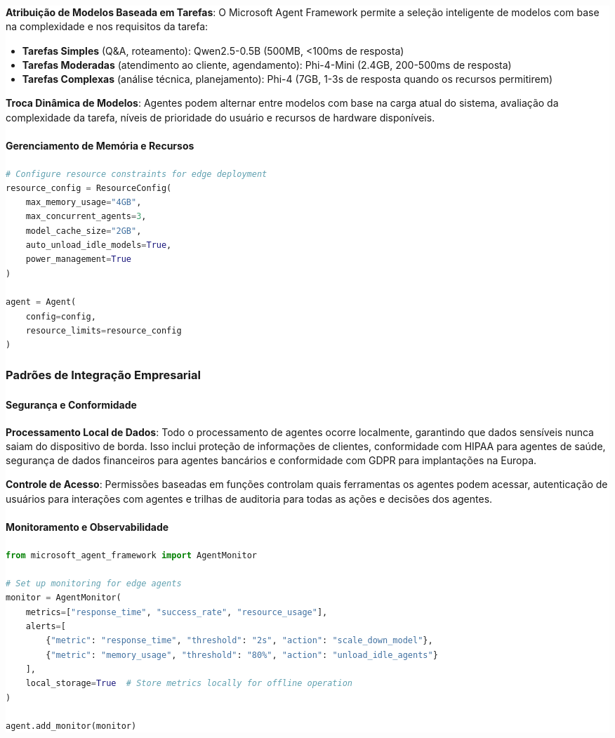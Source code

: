 **Atribuição de Modelos Baseada em Tarefas**: O Microsoft Agent Framework permite a seleção inteligente de modelos com base na complexidade e nos requisitos da tarefa:

- **Tarefas Simples** (Q&A, roteamento): Qwen2.5-0.5B (500MB, <100ms de resposta)  
- **Tarefas Moderadas** (atendimento ao cliente, agendamento): Phi-4-Mini (2.4GB, 200-500ms de resposta)  
- **Tarefas Complexas** (análise técnica, planejamento): Phi-4 (7GB, 1-3s de resposta quando os recursos permitirem)  

**Troca Dinâmica de Modelos**: Agentes podem alternar entre modelos com base na carga atual do sistema, avaliação da complexidade da tarefa, níveis de prioridade do usuário e recursos de hardware disponíveis.

#### Gerenciamento de Memória e Recursos  

```python
# Configure resource constraints for edge deployment
resource_config = ResourceConfig(
    max_memory_usage="4GB",
    max_concurrent_agents=3,
    model_cache_size="2GB",
    auto_unload_idle_models=True,
    power_management=True
)

agent = Agent(
    config=config,
    resource_limits=resource_config
)
```
  

### Padrões de Integração Empresarial  

#### Segurança e Conformidade  

**Processamento Local de Dados**: Todo o processamento de agentes ocorre localmente, garantindo que dados sensíveis nunca saiam do dispositivo de borda. Isso inclui proteção de informações de clientes, conformidade com HIPAA para agentes de saúde, segurança de dados financeiros para agentes bancários e conformidade com GDPR para implantações na Europa.

**Controle de Acesso**: Permissões baseadas em funções controlam quais ferramentas os agentes podem acessar, autenticação de usuários para interações com agentes e trilhas de auditoria para todas as ações e decisões dos agentes.

#### Monitoramento e Observabilidade  

```python
from microsoft_agent_framework import AgentMonitor

# Set up monitoring for edge agents
monitor = AgentMonitor(
    metrics=["response_time", "success_rate", "resource_usage"],
    alerts=[
        {"metric": "response_time", "threshold": "2s", "action": "scale_down_model"},
        {"metric": "memory_usage", "threshold": "80%", "action": "unload_idle_agents"}
    ],
    local_storage=True  # Store metrics locally for offline operation
)

agent.add_monitor(monitor)
```
  